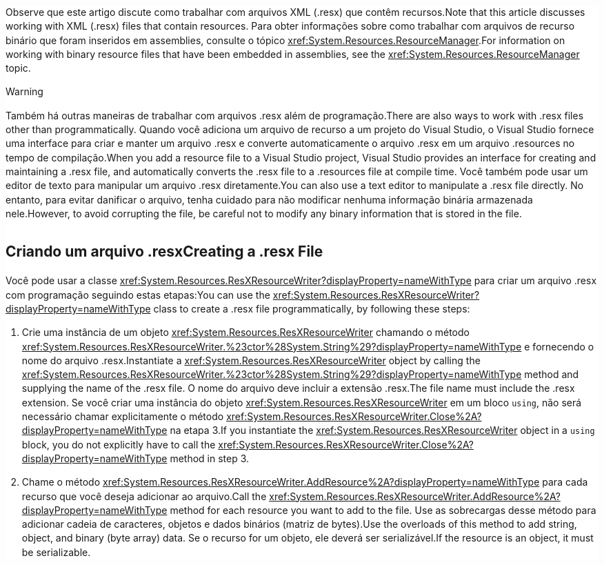  <span data-ttu-id="5d46d-107">Observe que este artigo discute como trabalhar com arquivos XML (.resx) que contêm recursos.</span><span class="sxs-lookup"><span data-stu-id="5d46d-107">Note that this article discusses working with XML (.resx) files that contain resources.</span></span> <span data-ttu-id="5d46d-108">Para obter informações sobre como trabalhar com arquivos de recurso binário que foram inseridos em assemblies, consulte o tópico <xref:System.Resources.ResourceManager>.</span><span class="sxs-lookup"><span data-stu-id="5d46d-108">For information on working with binary resource files that have been embedded in assemblies, see the <xref:System.Resources.ResourceManager> topic.</span></span>  
  
> [!WARNING]
>  <span data-ttu-id="5d46d-109">Também há outras maneiras de trabalhar com arquivos .resx além de programação.</span><span class="sxs-lookup"><span data-stu-id="5d46d-109">There are also ways to work with .resx files other than programmatically.</span></span> <span data-ttu-id="5d46d-110">Quando você adiciona um arquivo de recurso a um projeto do Visual Studio, o Visual Studio fornece uma interface para criar e manter um arquivo .resx e converte automaticamente o arquivo .resx em um arquivo .resources no tempo de compilação.</span><span class="sxs-lookup"><span data-stu-id="5d46d-110">When you add a resource file to a Visual Studio project, Visual Studio provides an interface for creating and maintaining a .resx file, and automatically converts the .resx file to a .resources file at compile time.</span></span> <span data-ttu-id="5d46d-111">Você também pode usar um editor de texto para manipular um arquivo .resx diretamente.</span><span class="sxs-lookup"><span data-stu-id="5d46d-111">You can also use a text editor to manipulate a .resx file directly.</span></span> <span data-ttu-id="5d46d-112">No entanto, para evitar danificar o arquivo, tenha cuidado para não modificar nenhuma informação binária armazenada nele.</span><span class="sxs-lookup"><span data-stu-id="5d46d-112">However, to avoid corrupting the file, be careful not to modify any binary information that is stored in the file.</span></span>  
  
## <a name="creating-a-resx-file"></a><span data-ttu-id="5d46d-113">Criando um arquivo .resx</span><span class="sxs-lookup"><span data-stu-id="5d46d-113">Creating a .resx File</span></span>  
 <span data-ttu-id="5d46d-114">Você pode usar a classe <xref:System.Resources.ResXResourceWriter?displayProperty=nameWithType> para criar um arquivo .resx com programação seguindo estas etapas:</span><span class="sxs-lookup"><span data-stu-id="5d46d-114">You can use the <xref:System.Resources.ResXResourceWriter?displayProperty=nameWithType> class to create a .resx file programmatically, by following these steps:</span></span>  
  
1.  <span data-ttu-id="5d46d-115">Crie uma instância de um objeto <xref:System.Resources.ResXResourceWriter> chamando o método <xref:System.Resources.ResXResourceWriter.%23ctor%28System.String%29?displayProperty=nameWithType> e fornecendo o nome do arquivo .resx.</span><span class="sxs-lookup"><span data-stu-id="5d46d-115">Instantiate a <xref:System.Resources.ResXResourceWriter> object by calling the <xref:System.Resources.ResXResourceWriter.%23ctor%28System.String%29?displayProperty=nameWithType> method and supplying the name of the .resx file.</span></span> <span data-ttu-id="5d46d-116">O nome do arquivo deve incluir a extensão .resx.</span><span class="sxs-lookup"><span data-stu-id="5d46d-116">The file name must include the .resx extension.</span></span> <span data-ttu-id="5d46d-117">Se você criar uma instância do objeto <xref:System.Resources.ResXResourceWriter> em um bloco `using`, não será necessário chamar explicitamente o método <xref:System.Resources.ResXResourceWriter.Close%2A?displayProperty=nameWithType> na etapa 3.</span><span class="sxs-lookup"><span data-stu-id="5d46d-117">If you instantiate the <xref:System.Resources.ResXResourceWriter> object in a `using` block, you do not explicitly have to call the <xref:System.Resources.ResXResourceWriter.Close%2A?displayProperty=nameWithType> method in step 3.</span></span>  
  
2.  <span data-ttu-id="5d46d-118">Chame o método <xref:System.Resources.ResXResourceWriter.AddResource%2A?displayProperty=nameWithType> para cada recurso que você deseja adicionar ao arquivo.</span><span class="sxs-lookup"><span data-stu-id="5d46d-118">Call the <xref:System.Resources.ResXResourceWriter.AddResource%2A?displayProperty=nameWithType> method for each resource you want to add to the file.</span></span> <span data-ttu-id="5d46d-119">Use as sobrecargas desse método para adicionar cadeia de caracteres, objetos e dados binários (matriz de bytes).</span><span class="sxs-lookup"><span data-stu-id="5d46d-119">Use the overloads of this method to add string, object, and binary (byte array) data.</span></span> <span data-ttu-id="5d46d-120">Se o recurso for um objeto, ele deverá ser serializável.</span><span class="sxs-lookup"><span data-stu-id="5d46d-120">If the resource is an object, it must be serializable.</span></span>  
  